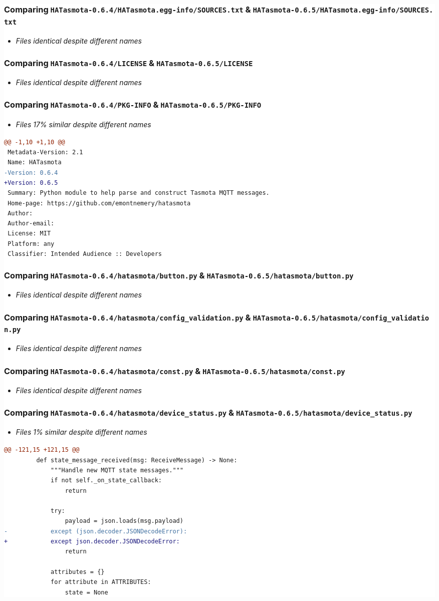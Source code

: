 ### Comparing `HATasmota-0.6.4/HATasmota.egg-info/SOURCES.txt` & `HATasmota-0.6.5/HATasmota.egg-info/SOURCES.txt`

 * *Files identical despite different names*

### Comparing `HATasmota-0.6.4/LICENSE` & `HATasmota-0.6.5/LICENSE`

 * *Files identical despite different names*

### Comparing `HATasmota-0.6.4/PKG-INFO` & `HATasmota-0.6.5/PKG-INFO`

 * *Files 17% similar despite different names*

```diff
@@ -1,10 +1,10 @@
 Metadata-Version: 2.1
 Name: HATasmota
-Version: 0.6.4
+Version: 0.6.5
 Summary: Python module to help parse and construct Tasmota MQTT messages.
 Home-page: https://github.com/emontnemery/hatasmota
 Author: 
 Author-email: 
 License: MIT
 Platform: any
 Classifier: Intended Audience :: Developers
```

### Comparing `HATasmota-0.6.4/hatasmota/button.py` & `HATasmota-0.6.5/hatasmota/button.py`

 * *Files identical despite different names*

### Comparing `HATasmota-0.6.4/hatasmota/config_validation.py` & `HATasmota-0.6.5/hatasmota/config_validation.py`

 * *Files identical despite different names*

### Comparing `HATasmota-0.6.4/hatasmota/const.py` & `HATasmota-0.6.5/hatasmota/const.py`

 * *Files identical despite different names*

### Comparing `HATasmota-0.6.4/hatasmota/device_status.py` & `HATasmota-0.6.5/hatasmota/device_status.py`

 * *Files 1% similar despite different names*

```diff
@@ -121,15 +121,15 @@
         def state_message_received(msg: ReceiveMessage) -> None:
             """Handle new MQTT state messages."""
             if not self._on_state_callback:
                 return
 
             try:
                 payload = json.loads(msg.payload)
-            except (json.decoder.JSONDecodeError):
+            except json.decoder.JSONDecodeError:
                 return
 
             attributes = {}
             for attribute in ATTRIBUTES:
                 state = None
```